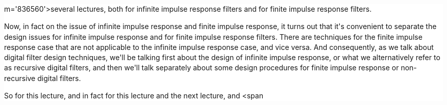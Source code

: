   m='836560'>several</span> <span m='836950'>lectures,</span> <span
  m='837910'>both</span> <span m='838240'>for</span> <span
  m='838540'>infinite</span> <span m='838930'>impulse</span> <span
  m='839350'>response</span> <span m='839890'>filters</span> <span
  m='840520'>and</span> <span m='840640'>for</span> <span
  m='840790'>finite</span> <span m='841210'>impulse</span> <span
  m='841600'>response</span> <span m='842110'>filters.</span> </p><p><span
  m='844030'>Now,</span> <span m='844480'>in</span> <span m='844630'>fact</span>
  <span m='844990'>on</span> <span m='845110'>the</span> <span
  m='845230'>issue</span> <span m='845650'>of</span> <span
  m='845950'>infinite</span> <span m='846370'>impulse</span> <span
  m='846790'>response</span> <span m='847270'>and</span> <span
  m='847360'>finite</span> <span m='847810'>impulse</span> <span
  m='848230'>response,</span> <span m='849400'>it</span> <span
  m='849490'>turns</span> <span m='849910'>out</span> <span
  m='850420'>that</span> <span m='851710'>it's</span> <span
  m='852100'>convenient</span> <span m='853090'>to</span> <span
  m='853210'>separate</span> <span m='854740'>the</span> <span
  m='854920'>design</span> <span m='855430'>issues</span> <span
  m='856870'>for</span> <span m='857290'>infinite</span> <span
  m='857710'>impulse</span> <span m='858160'>response</span> <span
  m='858880'>and</span> <span m='859060'>for</span> <span
  m='859600'>finite</span> <span m='860050'>impulse</span> <span
  m='860440'>response</span> <span m='861010'>filters.</span> <span
  m='862210'>There</span> <span m='862510'>are</span> <span
  m='862660'>techniques</span> <span m='863290'>for</span> <span
  m='863410'>the</span> <span m='863500'>finite</span> <span
  m='863920'>impulse</span> <span m='864310'>response</span> <span
  m='864820'>case</span> <span m='865540'>that</span> <span
  m='865930'>are</span> <span m='866050'>not</span> <span
  m='866260'>applicable</span> <span m='867190'>to</span> <span
  m='867310'>the</span> <span m='867460'>infinite</span> <span
  m='867820'>impulse</span> <span m='868240'>response</span> <span
  m='868780'>case,</span> <span m='869560'>and</span> <span
  m='869710'>vice</span> <span m='870040'>versa.</span> <span
  m='870970'>And</span> <span m='871090'>consequently,</span> <span
  m='872080'>as</span> <span m='872260'>we</span> <span m='872380'>talk</span>
  <span m='872740'>about</span> <span m='873160'>digital</span> <span
  m='873490'>filter</span> <span m='873880'>design</span> <span
  m='874540'>techniques,</span> <span m='875650'>we'll</span> <span
  m='875800'>be</span> <span m='875920'>talking</span> <span
  m='876610'>first</span> <span m='877060'>about</span> <span
  m='877900'>the</span> <span m='878020'>design</span> <span
  m='878740'>of</span> <span m='879100'>infinite</span> <span
  m='879550'>impulse</span> <span m='879970'>response,</span> <span
  m='880690'>or</span> <span m='881350'>what</span> <span m='881650'>we</span>
  <span m='881890'>alternatively</span> <span m='882610'>refer</span> <span
  m='882970'>to</span> <span m='883270'>as</span> <span
  m='883420'>recursive</span> <span m='884440'>digital</span> <span
  m='884800'>filters,</span> <span m='885820'>and</span> <span
  m='885970'>then</span> <span m='886480'>we'll</span> <span
  m='886780'>talk</span> <span m='887110'>separately</span> <span
  m='887950'>about</span> <span m='888700'>some</span> <span
  m='888940'>design</span> <span m='889540'>procedures</span> <span
  m='890320'>for</span> <span m='890640'>finite</span> <span
  m='891040'>impulse</span> <span m='891400'>response</span> <span
  m='892000'>or</span> <span m='892540'>non-recursive</span> <span
  m='893260'>digital</span> <span m='893620'>filters.</span> </p><p><span
  m='895430'>So</span> <span m='895900'>for</span> <span m='896050'>this</span>
  <span m='896290'>lecture,</span> <span m='897820'>and</span> <span
  m='898660'>in</span> <span m='898780'>fact</span> <span m='899410'>for</span>
  <span m='902770'>this</span> <span m='903010'>lecture</span> <span
  m='903580'>and</span> <span m='903730'>the</span> <span m='903850'>next</span>
  <span m='904120'>lecture,</span> <span m='905160'>and</span> <span